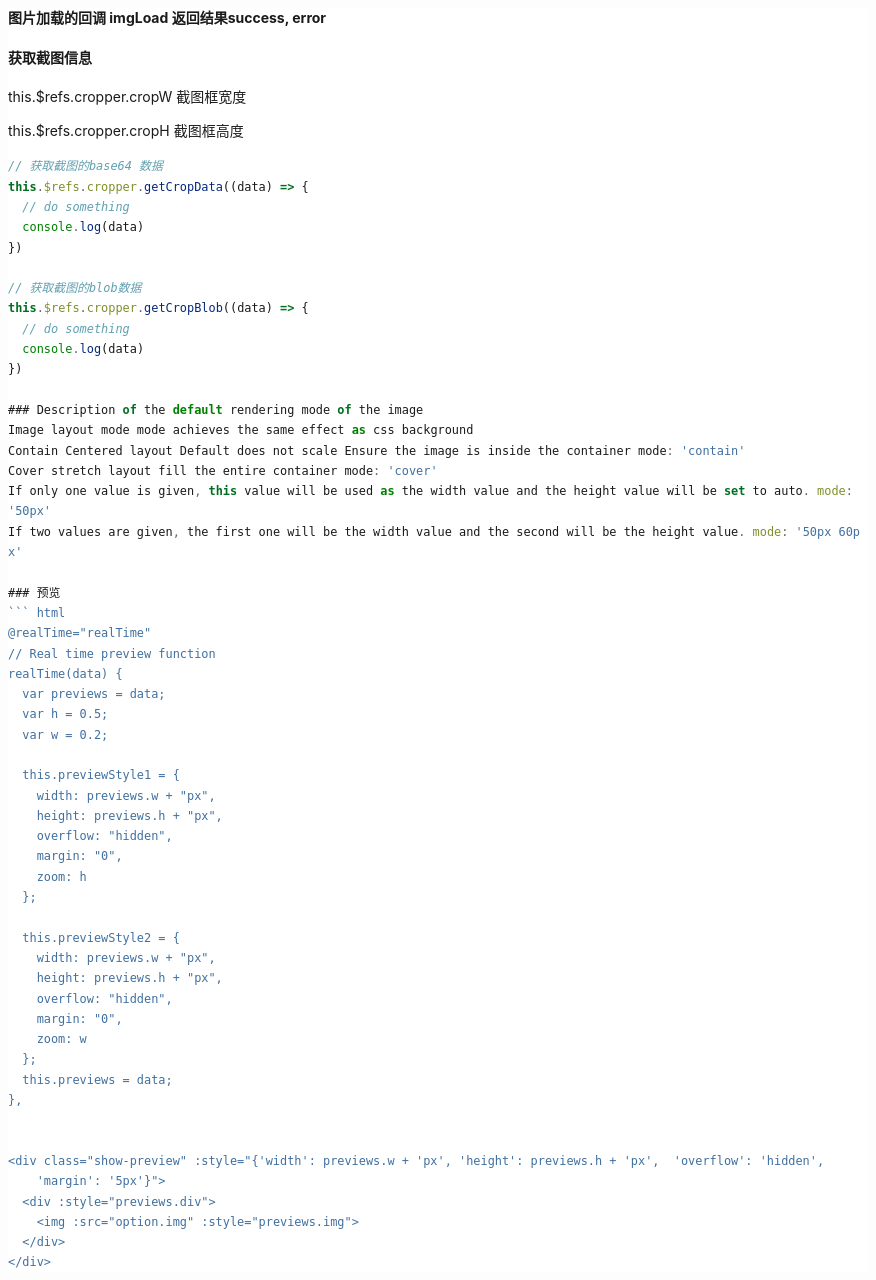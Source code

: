 ####  图片加载的回调 imgLoad  返回结果success,  error

####  获取截图信息
this.$refs.cropper.cropW  截图框宽度

this.$refs.cropper.cropH 截图框高度
``` js
// 获取截图的base64 数据
this.$refs.cropper.getCropData((data) => {
  // do something
  console.log(data)  
})

// 获取截图的blob数据
this.$refs.cropper.getCropBlob((data) => {
  // do something
  console.log(data)  
})

### Description of the default rendering mode of the image
Image layout mode mode achieves the same effect as css background
Contain Centered layout Default does not scale Ensure the image is inside the container mode: 'contain'
Cover stretch layout fill the entire container mode: 'cover'
If only one value is given, this value will be used as the width value and the height value will be set to auto. mode: '50px'
If two values are given, the first one will be the width value and the second will be the height value. mode: '50px 60px'

### 预览
``` html
@realTime="realTime"
// Real time preview function
realTime(data) {
  var previews = data;
  var h = 0.5;
  var w = 0.2;

  this.previewStyle1 = {
    width: previews.w + "px",
    height: previews.h + "px",
    overflow: "hidden",
    margin: "0",
    zoom: h
  };

  this.previewStyle2 = {
    width: previews.w + "px",
    height: previews.h + "px",
    overflow: "hidden",
    margin: "0",
    zoom: w
  };
  this.previews = data;
},


<div class="show-preview" :style="{'width': previews.w + 'px', 'height': previews.h + 'px',  'overflow': 'hidden',
    'margin': '5px'}">
  <div :style="previews.div">
    <img :src="option.img" :style="previews.img">
  </div>
</div>
```